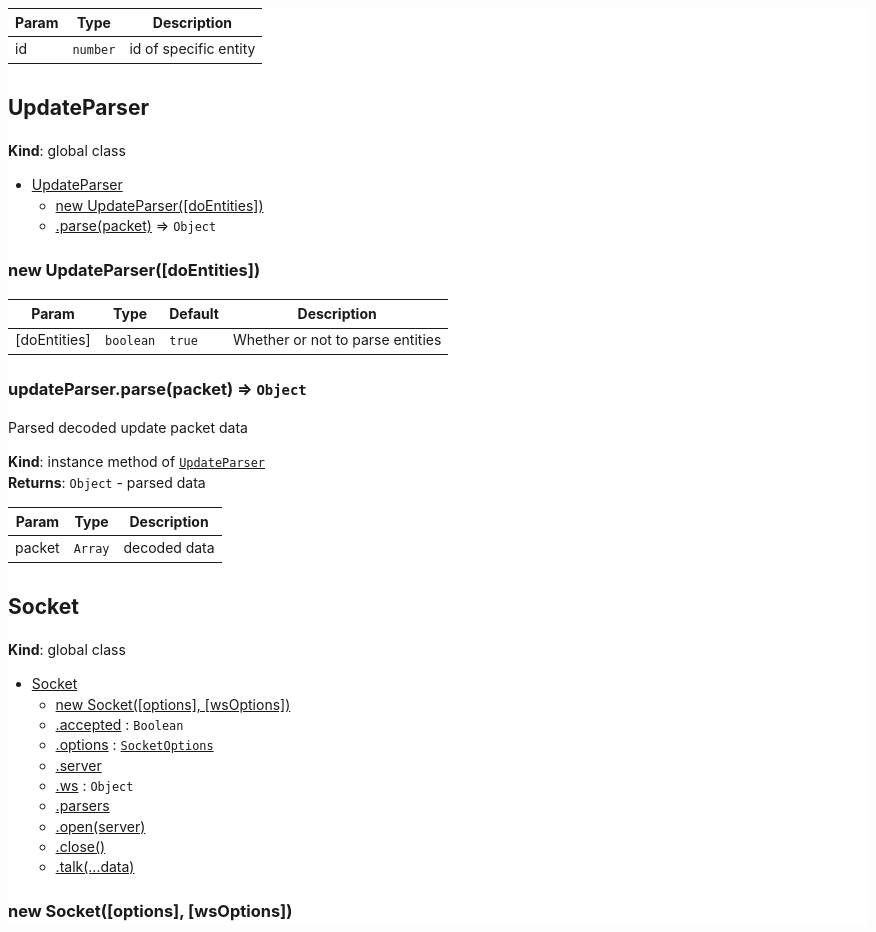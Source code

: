 | Param | Type | Description |
| --- | --- | --- |
| id | <code>number</code> | id of specific entity |

<a name="UpdateParser"></a>

## UpdateParser
**Kind**: global class  

* [UpdateParser](#UpdateParser)
    * [new UpdateParser([doEntities])](#new_UpdateParser_new)
    * [.parse(packet)](#UpdateParser+parse) ⇒ <code>Object</code>

<a name="new_UpdateParser_new"></a>

### new UpdateParser([doEntities])

| Param | Type | Default | Description |
| --- | --- | --- | --- |
| [doEntities] | <code>boolean</code> | <code>true</code> | Whether or not to parse entities |

<a name="UpdateParser+parse"></a>

### updateParser.parse(packet) ⇒ <code>Object</code>
Parsed decoded update packet data

**Kind**: instance method of [<code>UpdateParser</code>](#UpdateParser)  
**Returns**: <code>Object</code> - parsed data  

| Param | Type | Description |
| --- | --- | --- |
| packet | <code>Array</code> | decoded data |

<a name="Socket"></a>

## Socket
**Kind**: global class  

* [Socket](#Socket)
    * [new Socket([options], [wsOptions])](#new_Socket_new)
    * [.accepted](#Socket+accepted) : <code>Boolean</code>
    * [.options](#Socket+options) : [<code>SocketOptions</code>](#SocketOptions)
    * [.server](#Socket+server)
    * [.ws](#Socket+ws) : <code>Object</code>
    * [.parsers](#Socket+parsers)
    * [.open(server)](#Socket+open)
    * [.close()](#Socket+close)
    * [.talk(...data)](#Socket+talk)

<a name="new_Socket_new"></a>

### new Socket([options], [wsOptions])
